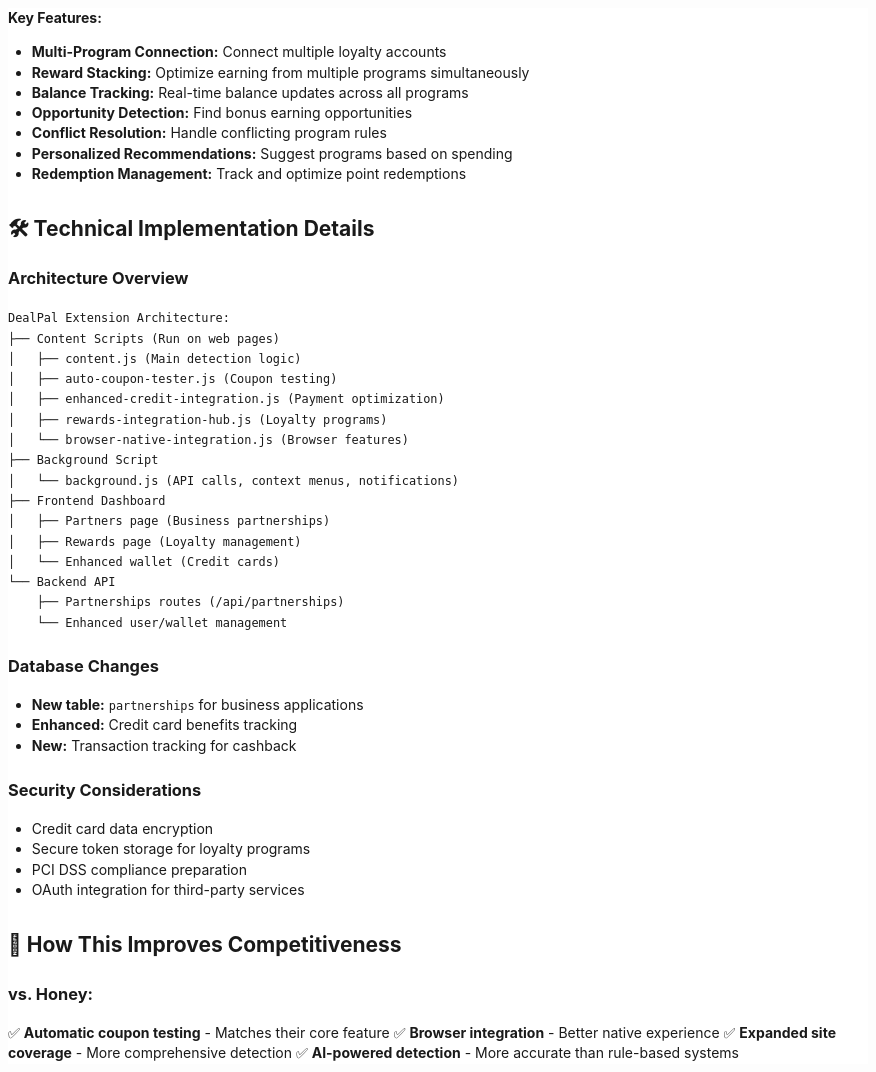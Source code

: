 **Key Features:**
- **Multi-Program Connection:** Connect multiple loyalty accounts
- **Reward Stacking:** Optimize earning from multiple programs simultaneously
- **Balance Tracking:** Real-time balance updates across all programs
- **Opportunity Detection:** Find bonus earning opportunities
- **Conflict Resolution:** Handle conflicting program rules
- **Personalized Recommendations:** Suggest programs based on spending
- **Redemption Management:** Track and optimize point redemptions

## 🛠️ Technical Implementation Details

### Architecture Overview
```
DealPal Extension Architecture:
├── Content Scripts (Run on web pages)
│   ├── content.js (Main detection logic)
│   ├── auto-coupon-tester.js (Coupon testing)
│   ├── enhanced-credit-integration.js (Payment optimization)
│   ├── rewards-integration-hub.js (Loyalty programs)
│   └── browser-native-integration.js (Browser features)
├── Background Script
│   └── background.js (API calls, context menus, notifications)
├── Frontend Dashboard
│   ├── Partners page (Business partnerships)
│   ├── Rewards page (Loyalty management)
│   └── Enhanced wallet (Credit cards)
└── Backend API
    ├── Partnerships routes (/api/partnerships)
    └── Enhanced user/wallet management
```

### Database Changes
- **New table:** `partnerships` for business applications
- **Enhanced:** Credit card benefits tracking
- **New:** Transaction tracking for cashback

### Security Considerations
- Credit card data encryption
- Secure token storage for loyalty programs
- PCI DSS compliance preparation
- OAuth integration for third-party services

## 🚀 How This Improves Competitiveness

### vs. Honey:
✅ **Automatic coupon testing** - Matches their core feature
✅ **Browser integration** - Better native experience
✅ **Expanded site coverage** - More comprehensive detection
✅ **AI-powered detection** - More accurate than rule-based systems
